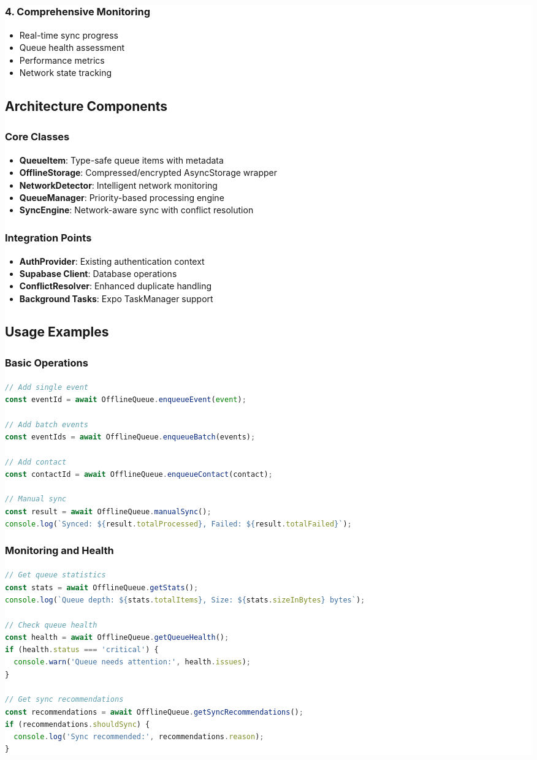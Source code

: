 ### 4. Comprehensive Monitoring
- Real-time sync progress
- Queue health assessment
- Performance metrics
- Network state tracking

## Architecture Components

### Core Classes
- **QueueItem**: Type-safe queue items with metadata
- **OfflineStorage**: Compressed/encrypted AsyncStorage wrapper
- **NetworkDetector**: Intelligent network monitoring
- **QueueManager**: Priority-based processing engine
- **SyncEngine**: Network-aware sync with conflict resolution

### Integration Points
- **AuthProvider**: Existing authentication context
- **Supabase Client**: Database operations
- **ConflictResolver**: Enhanced duplicate handling
- **Background Tasks**: Expo TaskManager support

## Usage Examples

### Basic Operations

```typescript
// Add single event
const eventId = await OfflineQueue.enqueueEvent(event);

// Add batch events
const eventIds = await OfflineQueue.enqueueBatch(events);

// Add contact
const contactId = await OfflineQueue.enqueueContact(contact);

// Manual sync
const result = await OfflineQueue.manualSync();
console.log(`Synced: ${result.totalProcessed}, Failed: ${result.totalFailed}`);
```

### Monitoring and Health

```typescript
// Get queue statistics
const stats = await OfflineQueue.getStats();
console.log(`Queue depth: ${stats.totalItems}, Size: ${stats.sizeInBytes} bytes`);

// Check queue health
const health = await OfflineQueue.getQueueHealth();
if (health.status === 'critical') {
  console.warn('Queue needs attention:', health.issues);
}

// Get sync recommendations
const recommendations = await OfflineQueue.getSyncRecommendations();
if (recommendations.shouldSync) {
  console.log('Sync recommended:', recommendations.reason);
}
```
